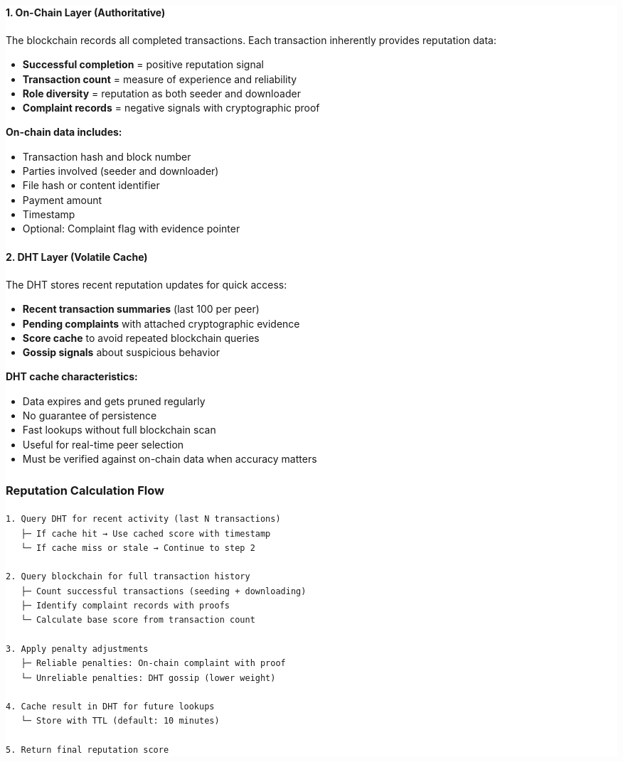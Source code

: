 #### 1. On-Chain Layer (Authoritative)

The blockchain records all completed transactions. Each transaction inherently provides reputation data:

- **Successful completion** = positive reputation signal
- **Transaction count** = measure of experience and reliability
- **Role diversity** = reputation as both seeder and downloader
- **Complaint records** = negative signals with cryptographic proof

**On-chain data includes:**
- Transaction hash and block number
- Parties involved (seeder and downloader)
- File hash or content identifier
- Payment amount
- Timestamp
- Optional: Complaint flag with evidence pointer

#### 2. DHT Layer (Volatile Cache)

The DHT stores recent reputation updates for quick access:

- **Recent transaction summaries** (last 100 per peer)
- **Pending complaints** with attached cryptographic evidence
- **Score cache** to avoid repeated blockchain queries
- **Gossip signals** about suspicious behavior

**DHT cache characteristics:**
- Data expires and gets pruned regularly
- No guarantee of persistence
- Fast lookups without full blockchain scan
- Useful for real-time peer selection
- Must be verified against on-chain data when accuracy matters

### Reputation Calculation Flow

```
1. Query DHT for recent activity (last N transactions)
   ├─ If cache hit → Use cached score with timestamp
   └─ If cache miss or stale → Continue to step 2

2. Query blockchain for full transaction history
   ├─ Count successful transactions (seeding + downloading)
   ├─ Identify complaint records with proofs
   └─ Calculate base score from transaction count

3. Apply penalty adjustments
   ├─ Reliable penalties: On-chain complaint with proof
   └─ Unreliable penalties: DHT gossip (lower weight)

4. Cache result in DHT for future lookups
   └─ Store with TTL (default: 10 minutes)

5. Return final reputation score
```
